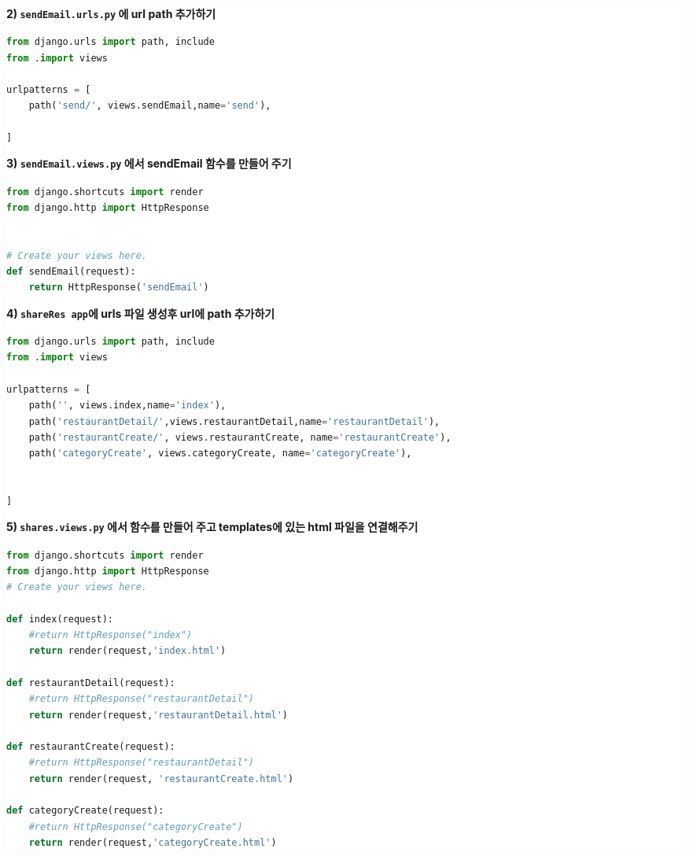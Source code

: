 __2) `sendEmail.urls.py` 에 url path 추가하기__

```python
from django.urls import path, include
from .import views

urlpatterns = [
    path('send/', views.sendEmail,name='send'),
    
]
```

__3) `sendEmail.views.py` 에서 sendEmail 함수를 만들어 주기__

```python
from django.shortcuts import render
from django.http import HttpResponse


# Create your views here.
def sendEmail(request):
    return HttpResponse('sendEmail')
```

__4) `shareRes app`에 urls 파일 생성후 url에 path 추가하기__

```python
from django.urls import path, include
from .import views

urlpatterns = [
    path('', views.index,name='index'),
    path('restaurantDetail/',views.restaurantDetail,name='restaurantDetail'),
    path('restaurantCreate/', views.restaurantCreate, name='restaurantCreate'),
    path('categoryCreate', views.categoryCreate, name='categoryCreate'),


]
```

__5) `shares.views.py` 에서 함수를 만들어 주고 templates에 있는 html 파일을 연결해주기__

```python
from django.shortcuts import render
from django.http import HttpResponse
# Create your views here.

def index(request):
    #return HttpResponse("index")
    return render(request,'index.html')

def restaurantDetail(request):
    #return HttpResponse("restaurantDetail")
    return render(request,'restaurantDetail.html')

def restaurantCreate(request):
    #return HttpResponse("restaurantDetail")
    return render(request, 'restaurantCreate.html')

def categoryCreate(request):
    #return HttpResponse("categoryCreate")
    return render(request,'categoryCreate.html')

```
